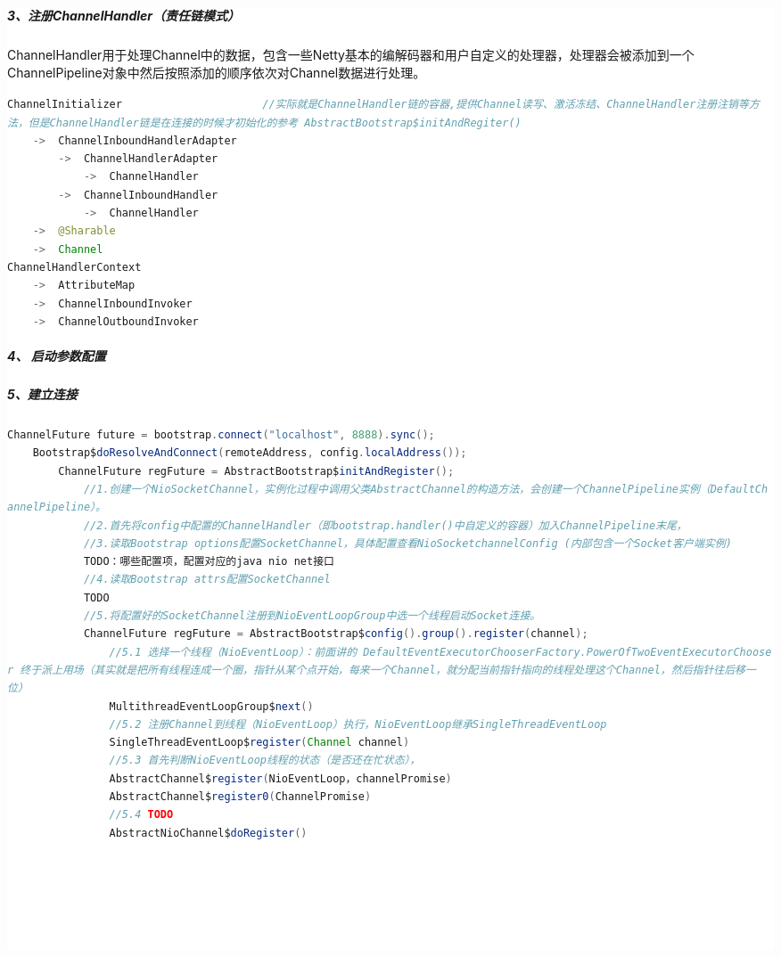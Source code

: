 ##### 3、注册ChannelHandler（责任链模式）

ChannelHandler用于处理Channel中的数据，包含一些Netty基本的编解码器和用户自定义的处理器，处理器会被添加到一个ChannelPipeline对象中然后按照添加的顺序依次对Channel数据进行处理。

```java
ChannelInitializer						//实际就是ChannelHandler链的容器,提供Channel读写、激活冻结、ChannelHandler注册注销等方法，但是ChannelHandler链是在连接的时候才初始化的参考 AbstractBootstrap$initAndRegiter()
	->	ChannelInboundHandlerAdapter		
		->	ChannelHandlerAdapter
			->	ChannelHandler
		->	ChannelInboundHandler
			->	ChannelHandler
	-> 	@Sharable
	-> 	Channel
ChannelHandlerContext
    ->	AttributeMap
    ->	ChannelInboundInvoker
    ->	ChannelOutboundInvoker
```



##### 4、 启动参数配置



##### 5、建立连接

```java
ChannelFuture future = bootstrap.connect("localhost", 8888).sync();
	Bootstrap$doResolveAndConnect(remoteAddress, config.localAddress());
		ChannelFuture regFuture = AbstractBootstrap$initAndRegister();	
			//1.创建一个NioSocketChannel，实例化过程中调用父类AbstractChannel的构造方法，会创建一个ChannelPipeline实例（DefaultChannelPipeline）。
			//2.首先将config中配置的ChannelHandler（即bootstrap.handler()中自定义的容器）加入ChannelPipeline末尾，
			//3.读取Bootstrap options配置SocketChannel，具体配置查看NioSocketchannelConfig (内部包含一个Socket客户端实例)
			TODO：哪些配置项，配置对应的java nio net接口
			//4.读取Bootstrap attrs配置SocketChannel
            TODO
            //5.将配置好的SocketChannel注册到NioEventLoopGroup中选一个线程启动Socket连接。
            ChannelFuture regFuture = AbstractBootstrap$config().group().register(channel);
				//5.1 选择一个线程（NioEventLoop）：前面讲的 DefaultEventExecutorChooserFactory.PowerOfTwoEventExecutorChooser 终于派上用场（其实就是把所有线程连成一个圈，指针从某个点开始，每来一个Channel，就分配当前指针指向的线程处理这个Channel，然后指针往后移一位）
				MultithreadEventLoopGroup$next()
                //5.2 注册Channel到线程（NioEventLoop）执行，NioEventLoop继承SingleThreadEventLoop
                SingleThreadEventLoop$register(Channel channel)
                //5.3 首先判断NioEventLoop线程的状态（是否还在忙状态），
                AbstractChannel$register(NioEventLoop，channelPromise)
                AbstractChannel$register0(ChannelPromise)
                //5.4 TODO
                AbstractNioChannel$doRegister()
               	
                
				
				

			
```
